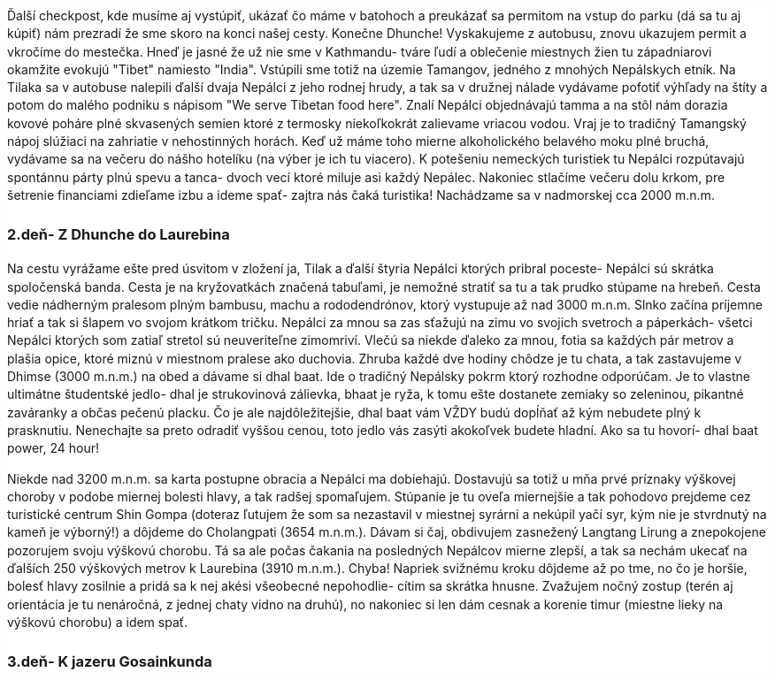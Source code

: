 Ďalší checkpost, kde musíme aj vystúpiť, ukázať čo máme v batohoch a preukázať sa permitom na vstup do parku (dá sa tu aj kúpiť) nám prezradí že sme skoro na konci našej cesty. Konečne Dhunche! Vyskakujeme z autobusu, znovu ukazujem permit a vkročíme do mestečka. Hneď je jasné že už nie sme v Kathmandu- tváre ľudí a oblečenie miestnych žien tu západniarovi okamžite evokujú "Tibet" namiesto "India". Vstúpili sme totiž na územie Tamangov, jedného z mnohých Nepálskych etník. Na Tilaka sa v autobuse nalepili ďalší dvaja Nepálci z jeho rodnej hrudy, a tak sa v družnej nálade vydávame pofotiť výhľady na štíty a potom do malého podniku s nápisom "We serve Tibetan food here". Znalí Nepálci objednávajú tamma a na stôl nám dorazia kovové poháre plné skvasených semien ktoré z termosky niekoľkokrát zalievame vriacou vodou. Vraj je to tradičný Tamangský nápoj slúžiaci na zahriatie v nehostinných horách. Keď už máme toho mierne alkoholického belavého moku plné bruchá, vydávame sa na večeru do nášho hotelíku (na výber je ich tu viacero). K potešeniu nemeckých turistiek tu Nepálci rozpútavajú spontánnu párty plnú spevu a tanca- dvoch vecí ktoré miluje asi každý Nepálec. Nakoniec stlačíme večeru dolu krkom, pre šetrenie financiami zdieľame izbu a ideme spať- zajtra nás čaká turistika! Nachádzame sa v nadmorskej cca 2000 m.n.m.

### 2.deň- Z Dhunche do Laurebina
Na cestu vyrážame ešte pred úsvitom v zložení ja, Tilak a ďalší štyria Nepálci ktorých pribral poceste- Nepálci sú skrátka spoločenská banda. Cesta je na kryžovatkách značená tabuľami, je nemožné stratiť sa tu a tak prudko stúpame na hrebeň. Cesta vedie nádherným pralesom plným bambusu, machu a rododendrónov, ktorý vystupuje až nad 3000 m.n.m. Slnko začína príjemne hriať a tak si šlapem vo svojom krátkom tričku. Nepálci za mnou sa zas sťažujú na zimu vo svojich svetroch a páperkách- všetci Nepálci ktorých som zatiaľ stretol sú neuveriteľne zimomriví. Vlečú sa niekde ďaleko za mnou, fotia sa každých pár metrov a plašia opice, ktoré miznú v miestnom pralese ako duchovia. Zhruba každé dve hodiny chôdze je tu chata, a tak zastavujeme v Dhimse (3000 m.n.m.) na obed a dávame si dhal baat. Ide o tradičný Nepálsky pokrm ktorý rozhodne odporúčam. Je to vlastne ultimátne študentské jedlo- dhal je strukovinová zálievka, bhaat je ryža, k tomu ešte dostanete zemiaky so zeleninou, pikantné zaváranky a občas pečenú placku. Čo je ale najdôležitejšie, dhal baat vám VŽDY budú dopĺňať až kým nebudete plný k prasknutiu. Nenechajte sa preto odradiť vyššou cenou, toto jedlo vás zasýti akokoľvek budete hladní. Ako sa tu hovorí- dhal baat power, 24 hour! 

Niekde nad 3200 m.n.m. sa karta postupne obracia a Nepálci ma dobiehajú. Dostavujú sa totiž u mňa prvé príznaky výškovej choroby v podobe miernej bolesti hlavy, a tak radšej spomaľujem. Stúpanie je tu oveľa miernejšie a tak pohodovo prejdeme cez turistické centrum Shin Gompa (doteraz ľutujem že som sa nezastavil v miestnej syrárni a nekúpil yačí syr, kým nie je stvrdnutý na kameň je výborný!) a dôjdeme do Cholangpati (3654 m.n.m.). Dávam si čaj, obdivujem zasnežený Langtang Lirung a znepokojene pozorujem svoju výškovú chorobu. Tá sa ale počas čakania na posledných Nepálcov mierne zlepší, a tak sa nechám ukecať na ďalších 250 výškových metrov k Laurebina (3910 m.n.m.). Chyba! Napriek svižnému kroku dôjdeme až po tme, no čo je horšie, bolesť hlavy zosilnie a pridá sa k nej akési všeobecné nepohodlie- cítim sa skrátka hnusne. Zvažujem nočný zostup (terén aj orientácia je tu nenáročná, z jednej chaty vidno na druhú), no nakoniec si len dám cesnak a korenie timur (miestne lieky na výškovú chorobu) a idem spať.

### 3.deň- K jazeru Gosainkunda